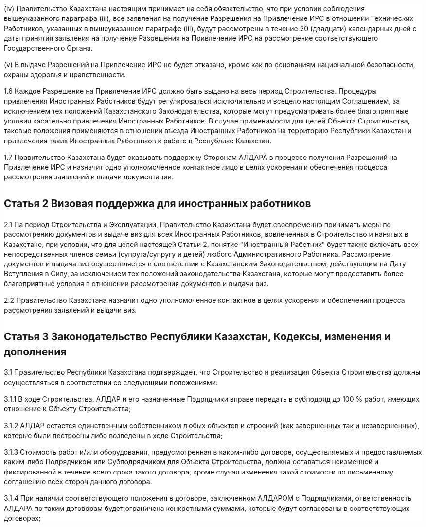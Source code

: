 (iv) Правительство Казахстана настоящим принимает на себя обязательство, что при условии соблюдения вышеуказанного параграфа (iii), все заявления на получение Разрешения на Привлечение ИРС в отношении Технических Работников, указанных в вышеуказанном параграфе (iii), будут рассмотрены в течение 20 (двадцати) календарных дней с даты принятия заявления на получение Разрешения на Привлечение ИРС на рассмотрение соответствующего Государственного Органа.

(v) В выдаче Разрешений на Привлечение ИРС не будет отказано, кроме как по основаниям национальной безопасности, охраны здоровья и нравственности.

1.6 Каждое Разрешение на Привлечение ИРС должно быть выдано на весь период Строительства. Процедуры привлечения Иностранных Работников будут регулироваться исключительно и всецело настоящим Соглашением, за исключением тех положений Казахстанского Законодательства, которые могут предусматривать более благоприятные условия касательно привлечения Иностранных Работников. В случае применимости для целей Объекта Строительства, таковые положения применяются в отношении въезда Иностранных Работников на территорию Республики Казахстан и привлечения таких Иностранных Работников к работе в Республике Казахстан.

1.7 Правительство Казахстана будет оказывать поддержку Сторонам АЛДАРА в процессе получения Разрешений на Привлечение ИРС и назначит одно уполномоченное контактное лицо в целях ускорения и обеспечения процесса рассмотрения заявлений и выдачи документации.

## Статья 2 Визовая поддержка для иностранных работников

2.1 Па период Строительства и Эксплуатации, Правительство Казахстана будет своевременно принимать меры по рассмотрению документов и выдаче виз для всех Иностранных Работников, вовлеченных в Строительство и нанятых в Казахстане, при условии, что для целей настоящей Статьи 2, понятие "Иностранный Работник" будет также включать всех непосредственных членов семьи (супруга/супругу и детей) любого Административного Работника. Рассмотрение документов и выдача виз осуществляется в соответствии с Казахстанским Законодательством, действующим на Дату Вступления в Силу, за исключением тех положений законодательства Казахстана, которые могут предоставить более благоприятные условия в отношении рассмотрения документов и выдачи виз.

2.2 Правительство Казахстана назначит одно уполномоченное контактное в целях ускорения и обеспечения процесса рассмотрения заявлений и выдачи виз.

## Статья 3 Законодательство Республики Казахстан, Кодексы, изменения и дополнения

3.1 Правительство Республики Казахстана подтверждает, что Строительство и реализация Объекта Строительства должны осуществляться в соответствии со следующими положениями:

3.1.1 В ходе Строительства, АЛДАР и его назначенные Подрядчики вправе передать в субподряд до 100 % работ, имеющих отношение к Объекту Строительства;

3.1.2 АЛДАР остается единственным собственником любых объектов и строений (как завершенных так и незавершенных), которые были построены либо возведены в ходе Строительства;

3.1.3 Стоимость работ и/или оборудования, предусмотренная в каком-либо договоре, осуществляемых и предоставляемых каким-либо Подрядчиком или Субподрядчиком для Объекта Строительства, должна оставаться неизменной и фиксированной в течение всего срока такого договора, кроме случая изменения такой стоимости по письменному соглашению всех сторон данного договора.

3.1.4 При наличии соответствующего положения в договоре, заключенном АЛДАРОМ с Подрядчиками, ответственность АЛДАРА по таким договорам будет ограничена конкретными суммами, которые будут согласованы в соответствующих договорах;
